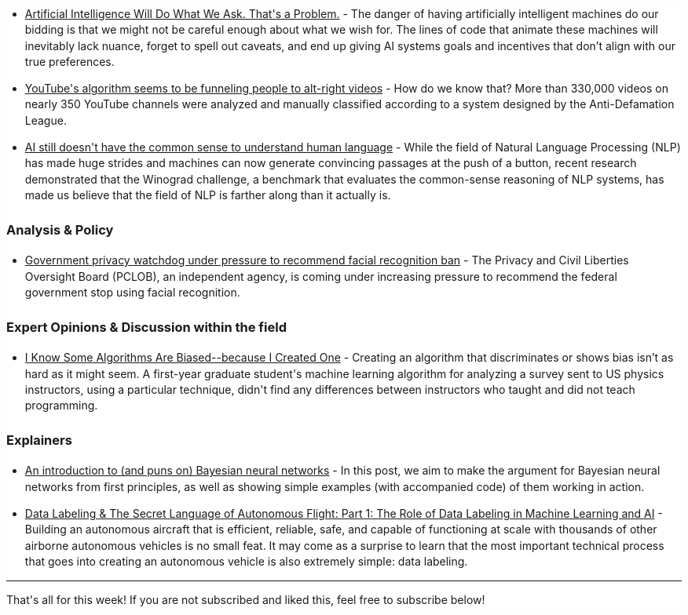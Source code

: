 * [Artificial Intelligence Will Do What We Ask. That's a Problem.](https://www.quantamagazine.org/artificial-intelligence-will-do-what-we-ask-thats-a-problem-20200130/) - The danger of having artificially intelligent machines do our bidding is that we might not be careful enough about what we wish for. The lines of code that animate these machines will inevitably lack nuance, forget to spell out caveats, and end up giving AI systems goals and incentives that don’t align with our true preferences.

* [YouTube's algorithm seems to be funneling people to alt-right videos](https://www.technologyreview.com/f/615114/a-study-of-youtube-comments-shows-how-its-turning-people-onto-the-alt-right/) - How do we know that? More than 330,000 videos on nearly 350 YouTube channels were analyzed and manually classified according to a system designed by the Anti-Defamation League.

* [AI still doesn't have the common sense to understand human language](https://www.technologyreview.com/s/615126/ai-common-sense-reads-human-language-ai2/) - While the field of Natural Language Processing (NLP) has made huge strides and machines can now generate convincing passages at the push of a button, recent research demonstrated that the Winograd challenge, a benchmark that evaluates the common-sense reasoning of NLP systems, has made us believe that the field of NLP is farther along than it actually is.

### Analysis & Policy

* [Government privacy watchdog under pressure to recommend facial recognition ban](https://thehill.com/policy/technology/480152-government-privacy-watchdog-under-pressure-to-recommend-facial-recognition) - The Privacy and Civil Liberties Oversight Board (PCLOB), an independent agency, is coming under increasing pressure to recommend the federal government stop using facial recognition.

### Expert Opinions & Discussion within the field

* [I Know Some Algorithms Are Biased--because I Created One](https://blogs.scientificamerican.com/voices/i-know-some-algorithms-are-biased-because-i-created-one/) - Creating an algorithm that discriminates or shows bias isn’t as hard as it might seem. A first-year graduate student's machine learning algorithm for analyzing a survey sent to US physics instructors, using a particular technique, didn't find any differences between instructors who taught and did not teach programming.

### Explainers

* [An introduction to (and puns on) Bayesian neural networks](https://papercup.dev/posts/bayesian-neural-nets/) - In this post, we aim to make the argument for Bayesian neural networks from first principles, as well as showing simple examples (with accompanied code) of them working in action.

* [Data Labeling & The Secret Language of Autonomous Flight: Part 1: The Role of Data Labeling in Machine Learning and AI](https://acubed.airbus.com/blog/wayfinder/data-labeling-the-secret-language-of-autonomous-flight-part-1-the-role-of-data-labeling-in-machine-learning-and-ai/) - Building an autonomous aircraft that is efficient, reliable, safe, and capable of functioning at scale with thousands of other airborne autonomous vehicles is no small feat. It may come as a surprise to learn that the most important technical process that goes into creating an autonomous vehicle is also extremely simple: data labeling.


<hr>

That's all for this week! If you are not subscribed and liked this, feel free to subscribe below!
